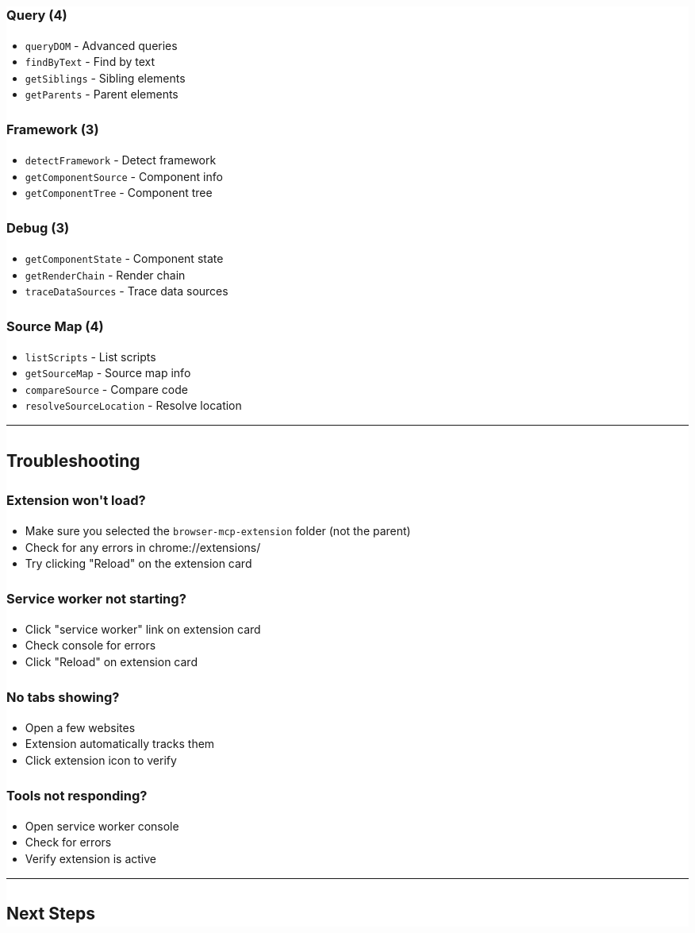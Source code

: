 ### Query (4)
- `queryDOM` - Advanced queries
- `findByText` - Find by text
- `getSiblings` - Sibling elements
- `getParents` - Parent elements

### Framework (3)
- `detectFramework` - Detect framework
- `getComponentSource` - Component info
- `getComponentTree` - Component tree

### Debug (3)
- `getComponentState` - Component state
- `getRenderChain` - Render chain
- `traceDataSources` - Trace data sources

### Source Map (4)
- `listScripts` - List scripts
- `getSourceMap` - Source map info
- `compareSource` - Compare code
- `resolveSourceLocation` - Resolve location

---

## Troubleshooting

### Extension won't load?
- Make sure you selected the `browser-mcp-extension` folder (not the parent)
- Check for any errors in chrome://extensions/
- Try clicking "Reload" on the extension card

### Service worker not starting?
- Click "service worker" link on extension card
- Check console for errors
- Click "Reload" on extension card

### No tabs showing?
- Open a few websites
- Extension automatically tracks them
- Click extension icon to verify

### Tools not responding?
- Open service worker console
- Check for errors
- Verify extension is active

---

## Next Steps

